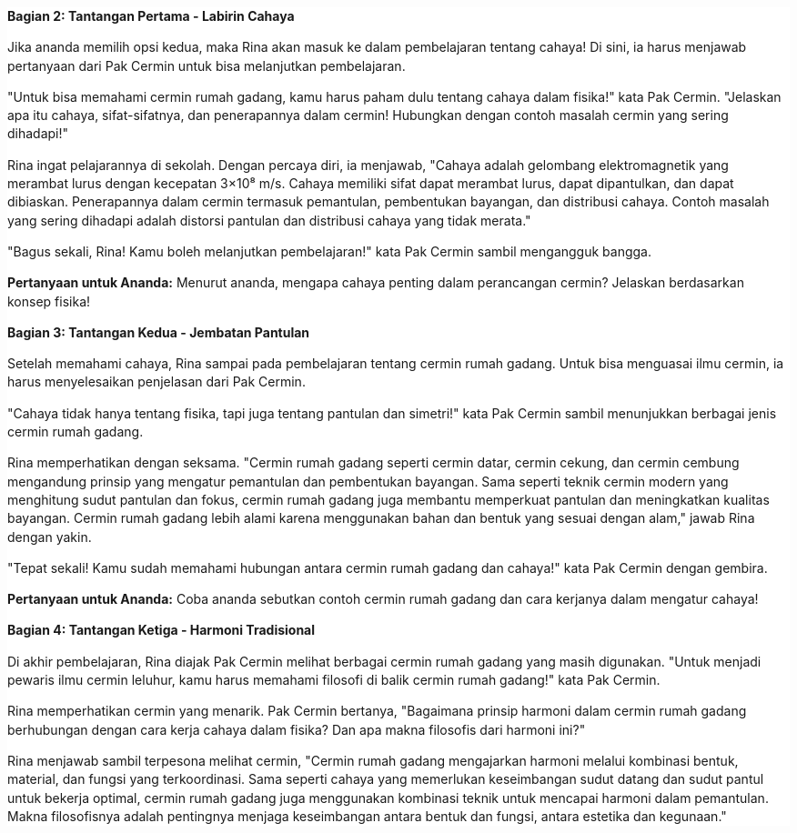 **Bagian 2: Tantangan Pertama - Labirin Cahaya**

Jika ananda memilih opsi kedua, maka Rina akan masuk ke dalam pembelajaran tentang cahaya! Di sini, ia harus menjawab pertanyaan dari Pak Cermin untuk bisa melanjutkan pembelajaran.

"Untuk bisa memahami cermin rumah gadang, kamu harus paham dulu tentang cahaya dalam fisika!" kata Pak Cermin. "Jelaskan apa itu cahaya, sifat-sifatnya, dan penerapannya dalam cermin! Hubungkan dengan contoh masalah cermin yang sering dihadapi!"

Rina ingat pelajarannya di sekolah. Dengan percaya diri, ia menjawab, "Cahaya adalah gelombang elektromagnetik yang merambat lurus dengan kecepatan 3×10⁸ m/s. Cahaya memiliki sifat dapat merambat lurus, dapat dipantulkan, dan dapat dibiaskan. Penerapannya dalam cermin termasuk pemantulan, pembentukan bayangan, dan distribusi cahaya. Contoh masalah yang sering dihadapi adalah distorsi pantulan dan distribusi cahaya yang tidak merata."

"Bagus sekali, Rina! Kamu boleh melanjutkan pembelajaran!" kata Pak Cermin sambil mengangguk bangga.

**Pertanyaan untuk Ananda:**
Menurut ananda, mengapa cahaya penting dalam perancangan cermin? Jelaskan berdasarkan konsep fisika!

**Bagian 3: Tantangan Kedua - Jembatan Pantulan**

Setelah memahami cahaya, Rina sampai pada pembelajaran tentang cermin rumah gadang. Untuk bisa menguasai ilmu cermin, ia harus menyelesaikan penjelasan dari Pak Cermin.

"Cahaya tidak hanya tentang fisika, tapi juga tentang pantulan dan simetri!" kata Pak Cermin sambil menunjukkan berbagai jenis cermin rumah gadang.

Rina memperhatikan dengan seksama. "Cermin rumah gadang seperti cermin datar, cermin cekung, dan cermin cembung mengandung prinsip yang mengatur pemantulan dan pembentukan bayangan. Sama seperti teknik cermin modern yang menghitung sudut pantulan dan fokus, cermin rumah gadang juga membantu memperkuat pantulan dan meningkatkan kualitas bayangan. Cermin rumah gadang lebih alami karena menggunakan bahan dan bentuk yang sesuai dengan alam," jawab Rina dengan yakin.

"Tepat sekali! Kamu sudah memahami hubungan antara cermin rumah gadang dan cahaya!" kata Pak Cermin dengan gembira.

**Pertanyaan untuk Ananda:**
Coba ananda sebutkan contoh cermin rumah gadang dan cara kerjanya dalam mengatur cahaya!

**Bagian 4: Tantangan Ketiga - Harmoni Tradisional**

Di akhir pembelajaran, Rina diajak Pak Cermin melihat berbagai cermin rumah gadang yang masih digunakan. "Untuk menjadi pewaris ilmu cermin leluhur, kamu harus memahami filosofi di balik cermin rumah gadang!" kata Pak Cermin.

Rina memperhatikan cermin yang menarik. Pak Cermin bertanya, "Bagaimana prinsip harmoni dalam cermin rumah gadang berhubungan dengan cara kerja cahaya dalam fisika? Dan apa makna filosofis dari harmoni ini?"

Rina menjawab sambil terpesona melihat cermin, "Cermin rumah gadang mengajarkan harmoni melalui kombinasi bentuk, material, dan fungsi yang terkoordinasi. Sama seperti cahaya yang memerlukan keseimbangan sudut datang dan sudut pantul untuk bekerja optimal, cermin rumah gadang juga menggunakan kombinasi teknik untuk mencapai harmoni dalam pemantulan. Makna filosofisnya adalah pentingnya menjaga keseimbangan antara bentuk dan fungsi, antara estetika dan kegunaan."
